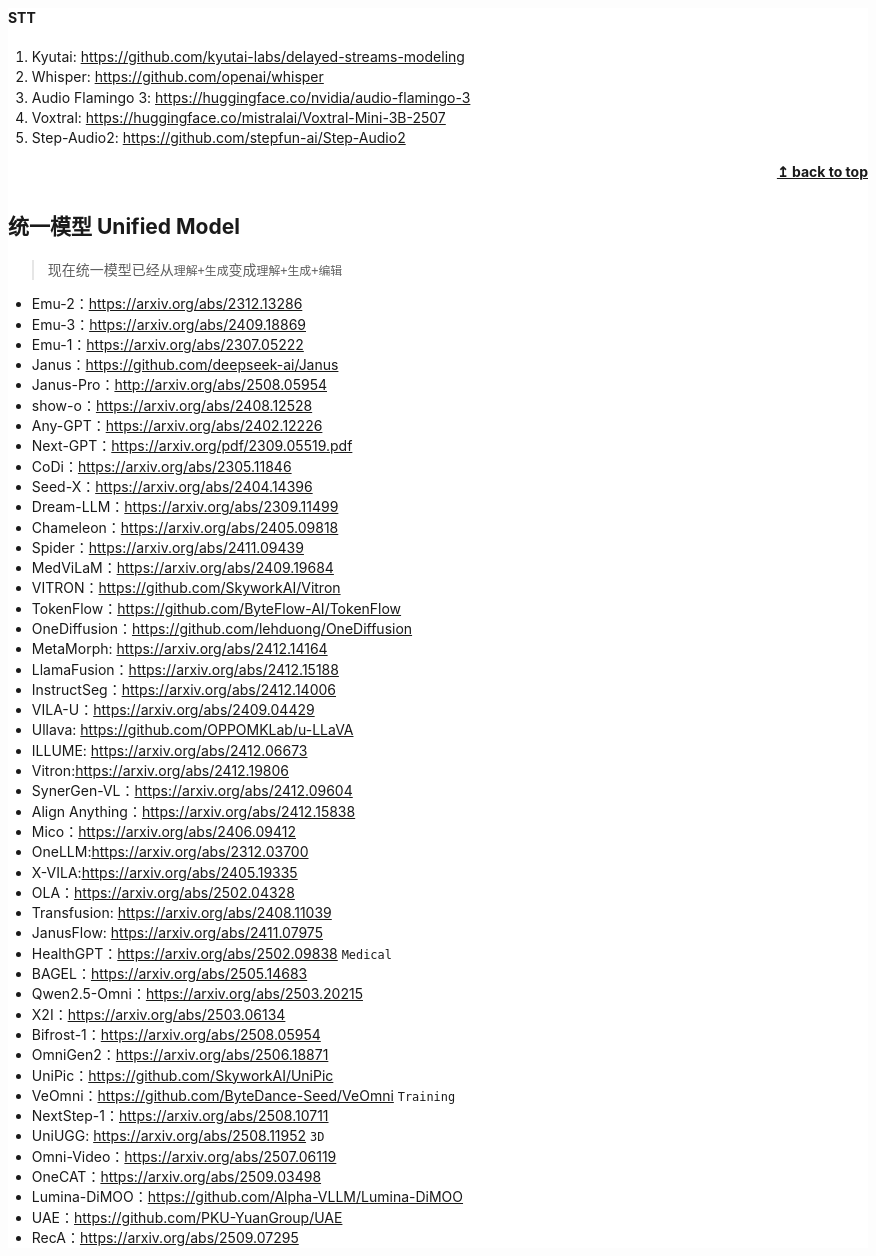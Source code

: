 #### STT

1. Kyutai: https://github.com/kyutai-labs/delayed-streams-modeling
2. Whisper: https://github.com/openai/whisper
3. Audio Flamingo 3: https://huggingface.co/nvidia/audio-flamingo-3
4. Voxtral: https://huggingface.co/mistralai/Voxtral-Mini-3B-2507
5. Step-Audio2: https://github.com/stepfun-ai/Step-Audio2

<div align="right">
    <b><a href="#Contents">↥ back to top</a></b>
</div>

## 统一模型 Unified Model

> 现在统一模型已经从`理解+生成`变成`理解+生成+编辑`

- Emu-2：https://arxiv.org/abs/2312.13286
- Emu-3：https://arxiv.org/abs/2409.18869
- Emu-1：https://arxiv.org/abs/2307.05222
- Janus：https://github.com/deepseek-ai/Janus
- Janus-Pro：http://arxiv.org/abs/2508.05954
- show-o：https://arxiv.org/abs/2408.12528
- Any-GPT：https://arxiv.org/abs/2402.12226
- Next-GPT：https://arxiv.org/pdf/2309.05519.pdf
- CoDi：https://arxiv.org/abs/2305.11846
- Seed-X：https://arxiv.org/abs/2404.14396
- Dream-LLM：https://arxiv.org/abs/2309.11499
- Chameleon：https://arxiv.org/abs/2405.09818
- Spider：https://arxiv.org/abs/2411.09439
- MedViLaM：https://arxiv.org/abs/2409.19684
- VITRON：https://github.com/SkyworkAI/Vitron
- TokenFlow：https://github.com/ByteFlow-AI/TokenFlow
- OneDiffusion：https://github.com/lehduong/OneDiffusion
- MetaMorph: https://arxiv.org/abs/2412.14164
- LlamaFusion：https://arxiv.org/abs/2412.15188
- InstructSeg：https://arxiv.org/abs/2412.14006
- VILA-U：https://arxiv.org/abs/2409.04429
- Ullava: https://github.com/OPPOMKLab/u-LLaVA
- ILLUME: https://arxiv.org/abs/2412.06673
- Vitron:https://arxiv.org/abs/2412.19806
- SynerGen-VL：https://arxiv.org/abs/2412.09604
- Align Anything：https://arxiv.org/abs/2412.15838
- Mico：https://arxiv.org/abs/2406.09412
- OneLLM:https://arxiv.org/abs/2312.03700
- X-VILA:https://arxiv.org/abs/2405.19335
- OLA：https://arxiv.org/abs/2502.04328
- Transfusion: https://arxiv.org/abs/2408.11039
- JanusFlow: https://arxiv.org/abs/2411.07975
- HealthGPT：https://arxiv.org/abs/2502.09838 `Medical`
- BAGEL：https://arxiv.org/abs/2505.14683
- Qwen2.5-Omni：https://arxiv.org/abs/2503.20215
- X2I：https://arxiv.org/abs/2503.06134
- Bifrost-1：https://arxiv.org/abs/2508.05954
- OmniGen2：https://arxiv.org/abs/2506.18871
- UniPic：https://github.com/SkyworkAI/UniPic
- VeOmni：https://github.com/ByteDance-Seed/VeOmni `Training`
- NextStep-1：https://arxiv.org/abs/2508.10711
- UniUGG: https://arxiv.org/abs/2508.11952 `3D`
- Omni-Video：https://arxiv.org/abs/2507.06119
- OneCAT：https://arxiv.org/abs/2509.03498
- Lumina-DiMOO：https://github.com/Alpha-VLLM/Lumina-DiMOO
- UAE：https://github.com/PKU-YuanGroup/UAE
- RecA：https://arxiv.org/abs/2509.07295
